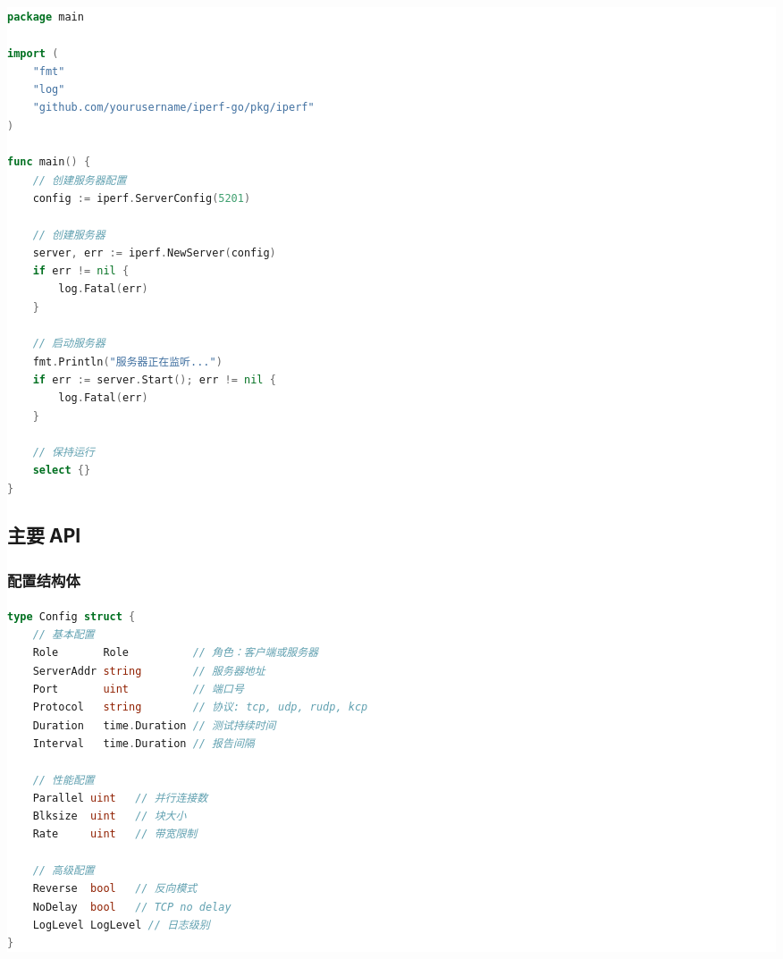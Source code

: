 ```go
package main

import (
    "fmt"
    "log"
    "github.com/yourusername/iperf-go/pkg/iperf"
)

func main() {
    // 创建服务器配置
    config := iperf.ServerConfig(5201)
    
    // 创建服务器
    server, err := iperf.NewServer(config)
    if err != nil {
        log.Fatal(err)
    }
    
    // 启动服务器
    fmt.Println("服务器正在监听...")
    if err := server.Start(); err != nil {
        log.Fatal(err)
    }
    
    // 保持运行
    select {}
}
```

## 主要 API

### 配置结构体

```go
type Config struct {
    // 基本配置
    Role       Role          // 角色：客户端或服务器
    ServerAddr string        // 服务器地址
    Port       uint          // 端口号
    Protocol   string        // 协议: tcp, udp, rudp, kcp
    Duration   time.Duration // 测试持续时间
    Interval   time.Duration // 报告间隔
    
    // 性能配置
    Parallel uint   // 并行连接数
    Blksize  uint   // 块大小
    Rate     uint   // 带宽限制
    
    // 高级配置
    Reverse  bool   // 反向模式
    NoDelay  bool   // TCP no delay
    LogLevel LogLevel // 日志级别
}
```
